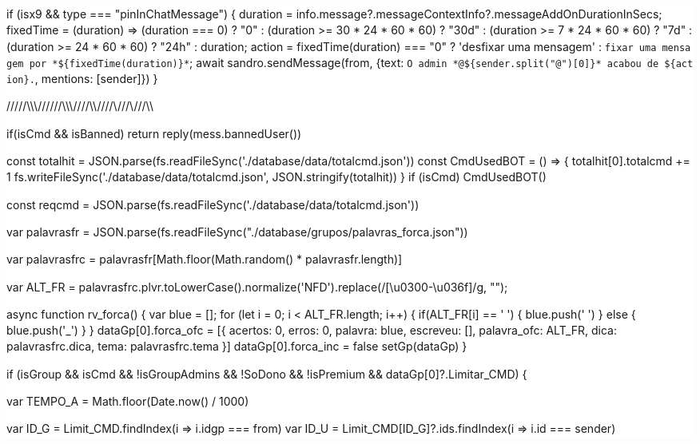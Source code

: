 if (isx9 && type === "pinInChatMessage") {
duration = info.message?.messageContextInfo?.messageAddOnDurationInSecs;
fixedTime = (duration) => (duration === 0) ? "0" : (duration >= 30 * 24 * 60 * 60) ? "30d" : (duration >= 7 * 24 * 60 * 60) ? "7d" : (duration >= 24 * 60 * 60) ? "24h" : duration;
action = fixedTime(duration) === "0" ? 'desfixar uma mensagem' : `fixar uma mensagem por *${fixedTime(duration)}*`;
await sandro.sendMessage(from, {text: `O admin *@${sender.split("@")[0]}* acabou de ${action}.`, mentions: [sender]})
}

/////\\\\\\//////\\\\\\////\\\\////\\\///\\\///\\\\

if(isCmd && isBanned) return reply(mess.bannedUser())

const totalhit = JSON.parse(fs.readFileSync('./database/data/totalcmd.json'))
const CmdUsedBOT = () => {
totalhit[0].totalcmd += 1
fs.writeFileSync('./database/data/totalcmd.json', JSON.stringify(totalhit))
}
if (isCmd) CmdUsedBOT()

const reqcmd = JSON.parse(fs.readFileSync('./database/data/totalcmd.json'))

var palavrasfr = JSON.parse(fs.readFileSync("./database/grupos/palavras_forca.json"))

var palavrasfrc = palavrasfr[Math.floor(Math.random() * palavrasfr.length)]

var ALT_FR = palavrasfrc.plvr.toLowerCase().normalize('NFD').replace(/[\u0300-\u036f]/g, "");

async function rv_forca() {
var blue = []; 
for (let i = 0; i < ALT_FR.length; i++) {
if(ALT_FR[i] == ' ') {
blue.push(' ')
} else {
blue.push('_')
}
} 
dataGp[0].forca_ofc = [{
    acertos: 0, 
    erros: 0, 
    palavra: blue, 
    escreveu: [], 
    palavra_ofc: ALT_FR, 
    dica: palavrasfrc.dica, 
    tema: palavrasfrc.tema
}]
dataGp[0].forca_inc = false
setGp(dataGp)
}

if (isGroup && isCmd && !isGroupAdmins && !SoDono && !isPremium && dataGp[0]?.Limitar_CMD) {
  
var TEMPO_A = Math.floor(Date.now() / 1000) 
 
var ID_G = Limit_CMD.findIndex(i => i.idgp === from)
var ID_U = Limit_CMD[ID_G]?.ids.findIndex(i => i.id === sender)
